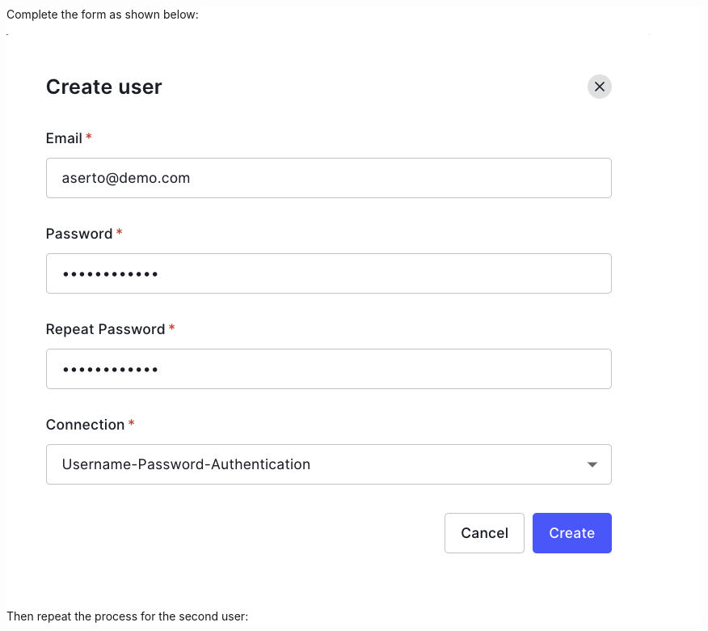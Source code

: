 Complete the form as shown below:

![Auth0 - Create user - details](/images/auth0-user-create-details.png)

Then repeat the process for the second user:
